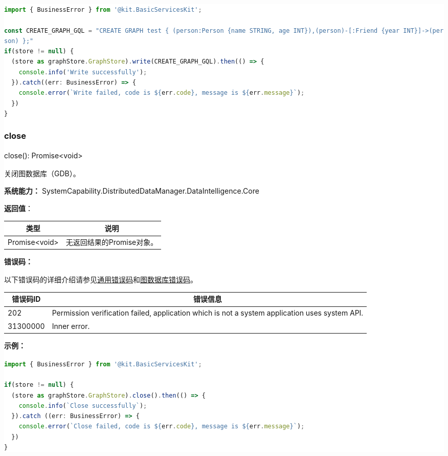 ```ts
import { BusinessError } from '@kit.BasicServicesKit';

const CREATE_GRAPH_GQL = "CREATE GRAPH test { (person:Person {name STRING, age INT}),(person)-[:Friend {year INT}]->(person) };"
if(store != null) {
  (store as graphStore.GraphStore).write(CREATE_GRAPH_GQL).then(() => {
    console.info('Write successfully');
  }).catch((err: BusinessError) => {
    console.error(`Write failed, code is ${err.code}, message is ${err.message}`);
  })
}
```

### close

close(): Promise&lt;void&gt;

关闭图数据库（GDB）。

**系统能力：** SystemCapability.DistributedDataManager.DataIntelligence.Core

**返回值**：

| 类型                | 说明                      |
| ------------------- | ------------------------- |
| Promise&lt;void&gt; | 无返回结果的Promise对象。 |

**错误码：**

以下错误码的详细介绍请参见[通用错误码](../errorcode-universal.md)和[图数据库错误码](errorcode-data-gdb.md)。

| **错误码ID** | **错误信息**                                                 |
|-----------| ------------------------------------------------------------ |
| 202  | Permission verification failed, application which is not a system application uses system API. |
| 31300000  | Inner error. |

**示例：**

```ts
import { BusinessError } from '@kit.BasicServicesKit';

if(store != null) {
  (store as graphStore.GraphStore).close().then(() => {
    console.info(`Close successfully`);
  }).catch ((err: BusinessError) => {
    console.error(`Close failed, code is ${err.code}, message is ${err.message}`);
  })
}
```